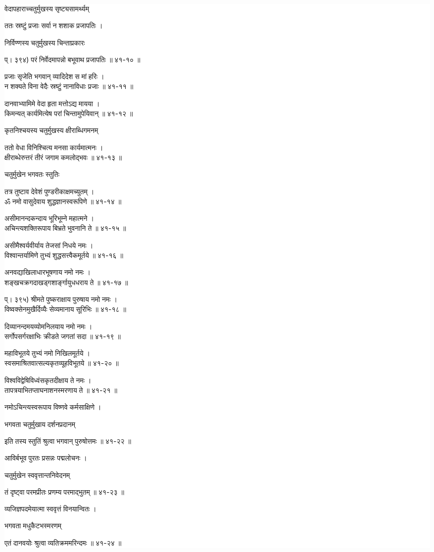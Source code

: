वेदापहाराच्चतुर्मुखस्य सृष्ट्यसामर्थ्यम्  
  
ततः स्रष्टुं प्रजाः सर्वा न शशाक प्रजापतिः ।  
  
निर्विण्णस्य चतुर्मुखस्य चिन्ताप्रकारः  
  
प्। ३९४) परं निर्वेदमापन्नो बभूवाथ प्रजापतिः ॥ ४१-१० ॥  
  
प्रजाः सृजेति भगवान् व्यादिदेश स मां हरिः ।  
न शक्यते विना वेदैः स्रष्टुं नानाविधाः प्रजाः ॥ ४१-११ ॥  
  
दानवाभ्यामिमे वेदा हृता मत्तोऽद्य मायया ।  
किमन्यत् कार्यमित्येष परां चिन्तामुपेयिवान् ॥ ४१-१२ ॥  
  
कृतनिश्चयस्य चतुर्मुखस्य क्षीराब्धिगमनम्  
  
ततो वेधा विनिश्चित्य मनसा कार्यमात्मनः ।  
क्षीराब्धेरुत्तरं तीरं जगाम कमलोद्भवः ॥ ४१-१३ ॥  
  
चतुर्मुखेन भगवतः स्तुतिः  
  
तत्र तुष्टाव देवेशं पुण्डरीकाक्षमच्युतम् ।  
ॐ नमो वासुदेवाय शुद्धज्ञानस्वरूपिणे ॥ ४१-१४ ॥  
  
असीमानन्दकन्दाय भूरिभूम्ने महात्मने ।  
अचिन्त्यशक्तिरूपाय बिभ्रते भुवनानि ते ॥ ४१-१५ ॥  
  
असीमैश्वर्यवीर्याय तेजसां निधये नमः ।  
विश्वान्तर्यामिणे तुभ्यं शुद्धसत्त्वैकमूर्तये ॥ ४१-१६ ॥  
  
अनवद्याखिलाधारभूषणाय नमो नमः ।  
शङ्खचक्रगदाखड्गशार्ङ्गायुधधराय ते ॥ ४१-१७ ॥  
  
प्। ३९५) श्रीमते पुष्कराक्षाय पुरुषाय नमो नमः ।  
विष्वक्सेनमुखैर्दिव्यैः सेव्यमानाय सूरिभिः ॥ ४१-१८ ॥  
  
दिव्यानन्दमयव्योमनिलयाय नमो नमः ।  
सर्गोपसर्गरक्षाभिः क्रीडते जगतां सदा ॥ ४१-१९ ॥  
  
महाविभूतये तुभ्यं नमो निखिलमूर्तये ।  
स्वसमाश्रितवात्सल्यकृतव्यूहविभूतये ॥ ४१-२० ॥  
  
विश्वविद्वेषिविध्वंसकृतदीक्षाय ते नमः ।  
तापत्रयाभितप्ताघनाशनस्मरणाय ते ॥ ४१-२१ ॥  
  
नमोऽचिन्त्यस्वरूपाय विष्णवे कर्मसाक्षिणे ।  
  
भगवता चतुर्मुखाय दर्शनप्रदानम्  
  
इति तस्य स्तुतिं श्रुत्वा भगवान् पुरुषोत्तमः ॥ ४१-२२ ॥  
  
आविर्बभूव पुरतः प्रसन्नः पद्मलोचनः ।  
  
चतुर्मुखेन स्ववृत्तान्तनिवेदनम्  
  
तं दृष्ट्वा परमप्रीतः प्रणम्य परमाद्भुतम् ॥ ४१-२३ ॥  
  
व्यजिज्ञपदमेयात्मा स्ववृत्तं विनयान्वितः ।  
  
भगवता मधुकैटभस्मरणम्  
  
एतं दानवयोः श्रुत्वा व्यतिक्रममरिन्दमः ॥ ४१-२४ ॥  
  